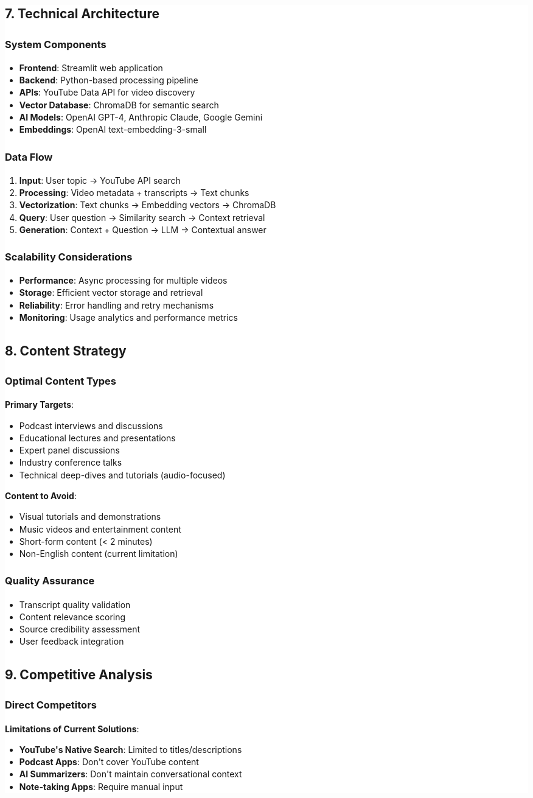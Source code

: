 ## 7. Technical Architecture

### System Components
- **Frontend**: Streamlit web application
- **Backend**: Python-based processing pipeline
- **APIs**: YouTube Data API for video discovery
- **Vector Database**: ChromaDB for semantic search
- **AI Models**: OpenAI GPT-4, Anthropic Claude, Google Gemini
- **Embeddings**: OpenAI text-embedding-3-small

### Data Flow
1. **Input**: User topic → YouTube API search
2. **Processing**: Video metadata + transcripts → Text chunks
3. **Vectorization**: Text chunks → Embedding vectors → ChromaDB
4. **Query**: User question → Similarity search → Context retrieval
5. **Generation**: Context + Question → LLM → Contextual answer

### Scalability Considerations
- **Performance**: Async processing for multiple videos
- **Storage**: Efficient vector storage and retrieval
- **Reliability**: Error handling and retry mechanisms
- **Monitoring**: Usage analytics and performance metrics

## 8. Content Strategy

### Optimal Content Types
**Primary Targets**:
- Podcast interviews and discussions
- Educational lectures and presentations
- Expert panel discussions
- Industry conference talks
- Technical deep-dives and tutorials (audio-focused)

**Content to Avoid**:
- Visual tutorials and demonstrations
- Music videos and entertainment content
- Short-form content (< 2 minutes)
- Non-English content (current limitation)

### Quality Assurance
- Transcript quality validation
- Content relevance scoring
- Source credibility assessment
- User feedback integration

## 9. Competitive Analysis

### Direct Competitors
**Limitations of Current Solutions**:
- **YouTube's Native Search**: Limited to titles/descriptions
- **Podcast Apps**: Don't cover YouTube content
- **AI Summarizers**: Don't maintain conversational context
- **Note-taking Apps**: Require manual input
